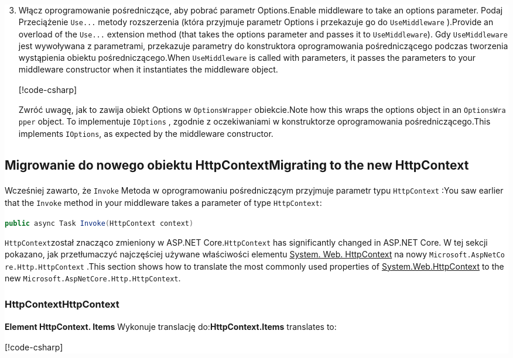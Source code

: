 3. <span data-ttu-id="a3a28-213">Włącz oprogramowanie pośredniczące, aby pobrać parametr Options.</span><span class="sxs-lookup"><span data-stu-id="a3a28-213">Enable middleware to take an options parameter.</span></span> <span data-ttu-id="a3a28-214">Podaj Przeciążenie `Use...` metody rozszerzenia (która przyjmuje parametr Options i przekazuje go do `UseMiddleware` ).</span><span class="sxs-lookup"><span data-stu-id="a3a28-214">Provide an overload of the `Use...` extension method (that takes the options parameter and passes it to `UseMiddleware`).</span></span> <span data-ttu-id="a3a28-215">Gdy `UseMiddleware` jest wywoływana z parametrami, przekazuje parametry do konstruktora oprogramowania pośredniczącego podczas tworzenia wystąpienia obiektu pośredniczącego.</span><span class="sxs-lookup"><span data-stu-id="a3a28-215">When `UseMiddleware` is called with parameters, it passes the parameters to your middleware constructor when it instantiates the middleware object.</span></span>

   [!code-csharp[](../migration/http-modules/sample/Asp.Net.Core/Middleware/MyMiddlewareWithParams.cs?name=snippet_Extensions&highlight=9-14)]

   <span data-ttu-id="a3a28-216">Zwróć uwagę, jak to zawija obiekt Options w `OptionsWrapper` obiekcie.</span><span class="sxs-lookup"><span data-stu-id="a3a28-216">Note how this wraps the options object in an `OptionsWrapper` object.</span></span> <span data-ttu-id="a3a28-217">To implementuje `IOptions` , zgodnie z oczekiwaniami w konstruktorze oprogramowania pośredniczącego.</span><span class="sxs-lookup"><span data-stu-id="a3a28-217">This implements `IOptions`, as expected by the middleware constructor.</span></span>

## <a name="migrating-to-the-new-httpcontext"></a><span data-ttu-id="a3a28-218">Migrowanie do nowego obiektu HttpContext</span><span class="sxs-lookup"><span data-stu-id="a3a28-218">Migrating to the new HttpContext</span></span>

<span data-ttu-id="a3a28-219">Wcześniej zawarto, że `Invoke` Metoda w oprogramowaniu pośredniczącym przyjmuje parametr typu `HttpContext` :</span><span class="sxs-lookup"><span data-stu-id="a3a28-219">You saw earlier that the `Invoke` method in your middleware takes a parameter of type `HttpContext`:</span></span>

```csharp
public async Task Invoke(HttpContext context)
```

<span data-ttu-id="a3a28-220">`HttpContext`został znacząco zmieniony w ASP.NET Core.</span><span class="sxs-lookup"><span data-stu-id="a3a28-220">`HttpContext` has significantly changed in ASP.NET Core.</span></span> <span data-ttu-id="a3a28-221">W tej sekcji pokazano, jak przetłumaczyć najczęściej używane właściwości elementu [System. Web. HttpContext](/dotnet/api/system.web.httpcontext) na nowy `Microsoft.AspNetCore.Http.HttpContext` .</span><span class="sxs-lookup"><span data-stu-id="a3a28-221">This section shows how to translate the most commonly used properties of [System.Web.HttpContext](/dotnet/api/system.web.httpcontext) to the new `Microsoft.AspNetCore.Http.HttpContext`.</span></span>

### <a name="httpcontext"></a><span data-ttu-id="a3a28-222">HttpContext</span><span class="sxs-lookup"><span data-stu-id="a3a28-222">HttpContext</span></span>

<span data-ttu-id="a3a28-223">**Element HttpContext. Items** Wykonuje translację do:</span><span class="sxs-lookup"><span data-stu-id="a3a28-223">**HttpContext.Items** translates to:</span></span>

[!code-csharp[](http-modules/sample/Asp.Net.Core/Middleware/HttpContextDemoMiddleware.cs?name=snippet_Items)]
